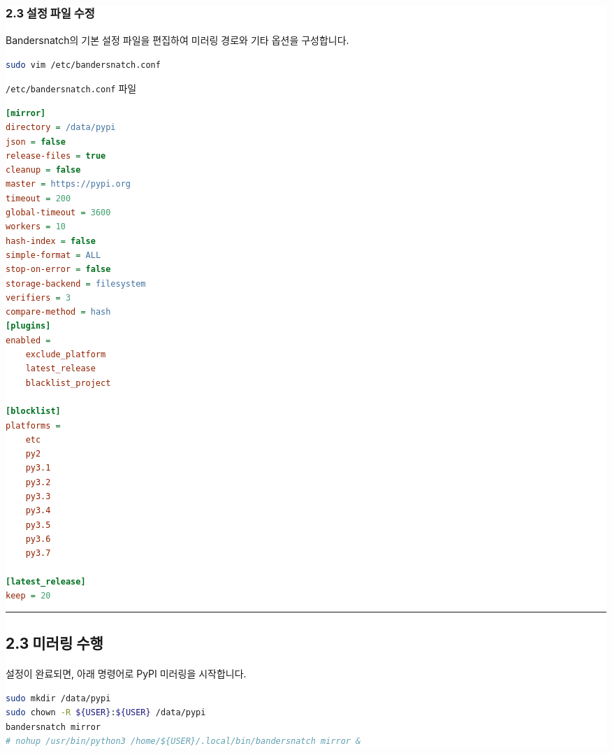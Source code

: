 ### 2.3 설정 파일 수정
Bandersnatch의 기본 설정 파일을 편집하여 미러링 경로와 기타 옵션을 구성합니다.


```bash
sudo vim /etc/bandersnatch.conf
```

`/etc/bandersnatch.conf` 파일
```ini
[mirror]
directory = /data/pypi
json = false
release-files = true
cleanup = false
master = https://pypi.org
timeout = 200
global-timeout = 3600
workers = 10
hash-index = false
simple-format = ALL
stop-on-error = false
storage-backend = filesystem
verifiers = 3
compare-method = hash
[plugins]
enabled =
    exclude_platform
    latest_release
    blacklist_project

[blocklist]
platforms =
    etc
    py2
    py3.1
    py3.2
    py3.3
    py3.4
    py3.5
    py3.6
    py3.7

[latest_release]
keep = 20
```
---

## 2.3 미러링 수행
설정이 완료되면, 아래 명령어로 PyPI 미러링을 시작합니다.

```bash
sudo mkdir /data/pypi
sudo chown -R ${USER}:${USER} /data/pypi
bandersnatch mirror
# nohup /usr/bin/python3 /home/${USER}/.local/bin/bandersnatch mirror &

```
